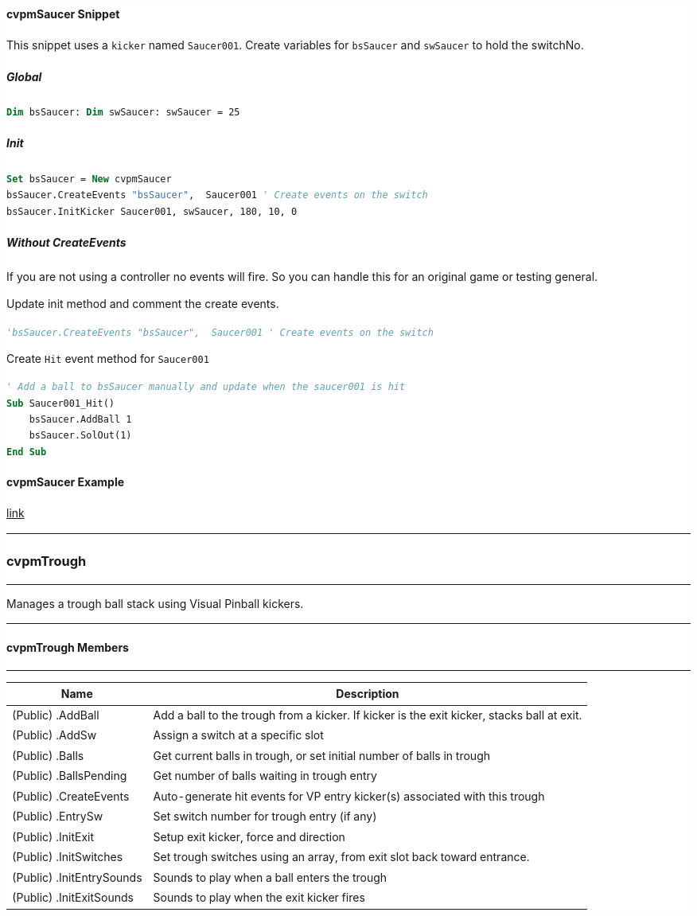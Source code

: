 #### cvpmSaucer Snippet

This snippet uses a `kicker` named `Saucer001`. Create variables for `bsSaucer` and `swSaucer` to hold the switchNo.

##### Global
``` vb
Dim bsSaucer: Dim swSaucer: swSaucer = 25
```

##### Init
``` vb
Set bsSaucer = New cvpmSaucer
bsSaucer.CreateEvents "bsSaucer",  Saucer001 ' Create events on the switch
bsSaucer.InitKicker Saucer001, swSaucer, 180, 10, 0
```

##### Without CreateEvents

If you are not using a controller no events will fire. So you can handle this for an original game or testing general.

Update init method and comment the create events.

``` vb
'bsSaucer.CreateEvents "bsSaucer",  Saucer001 ' Create events on the switch
```

Create `Hit` event method for `Saucer001`

``` vb
' Add a ball to bsSaucer manually and update when the saucer001 is hit
Sub Saucer001_Hit()	
    bsSaucer.AddBall 1
    bsSaucer.SolOut(1)
End Sub
```

#### cvpmSaucer Example

[link](/en/simulation/visualpinball/scripting/core-vbs-cvpmsaucer/#cvpmsaucer-example)

---

### cvpmTrough

---

Manages a trough ball stack using Visual Pinball kickers.

---

#### cvpmTrough Members

---

   Name  | Description
---|---|
(Public) .AddBall         |Add a ball to the trough from a kicker.  If kicker is the exit kicker, stacks ball at exit.
(Public) .AddSw           |Assign a switch at a specific slot
(Public) .Balls           |Get current balls in trough, or set initial number of balls in trough
(Public) .BallsPending    |Get number of balls waiting in trough entry
(Public) .CreateEvents    |Auto-generate hit events for VP entry kicker(s) associated with this trough
(Public) .EntrySw         |Set switch number for trough entry (if any)|eg. Outhole
(Public) .InitExit        |Setup exit kicker, force and direction
(Public) .InitSwitches    |Set trough switches using an array, from exit slot back toward entrance.
(Public) .InitEntrySounds |Sounds to play when a ball enters the trough
(Public) .InitExitSounds  |Sounds to play when the exit kicker fires